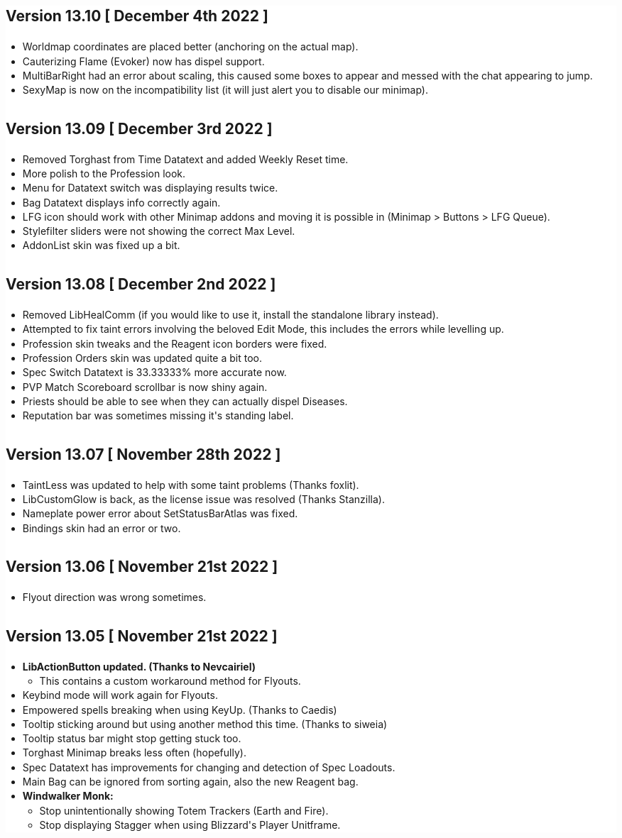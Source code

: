 ## Version 13.10 \[ December 4th 2022 \]
*   Worldmap coordinates are placed better (anchoring on the actual map).
*   Cauterizing Flame (Evoker) now has dispel support.
*   MultiBarRight had an error about scaling, this caused some boxes to appear and messed with the chat appearing to jump.
*   SexyMap is now on the incompatibility list (it will just alert you to disable our minimap).

## Version 13.09 \[ December 3rd 2022 \]
*   Removed Torghast from Time Datatext and added Weekly Reset time.
*   More polish to the Profession look.
*   Menu for Datatext switch was displaying results twice.
*   Bag Datatext displays info correctly again.
*   LFG icon should work with other Minimap addons and moving it is possible in (Minimap > Buttons > LFG Queue).
*   Stylefilter sliders were not showing the correct Max Level.
*   AddonList skin was fixed up a bit.

## Version 13.08 \[ December 2nd 2022 \]
*   Removed LibHealComm (if you would like to use it, install the standalone library instead).
*   Attempted to fix taint errors involving the beloved Edit Mode, this includes the errors while levelling up.
*   Profession skin tweaks and the Reagent icon borders were fixed.
*   Profession Orders skin was updated quite a bit too.
*   Spec Switch Datatext is 33.33333% more accurate now.
*   PVP Match Scoreboard scrollbar is now shiny again.
*   Priests should be able to see when they can actually dispel Diseases.
*   Reputation bar was sometimes missing it's standing label.

## Version 13.07 \[ November 28th 2022 \]
*   TaintLess was updated to help with some taint problems (Thanks foxlit).
*   LibCustomGlow is back, as the license issue was resolved (Thanks Stanzilla).
*   Nameplate power error about SetStatusBarAtlas was fixed.
*   Bindings skin had an error or two.

## Version 13.06 \[ November 21st 2022 \]
*   Flyout direction was wrong sometimes.

## Version 13.05 \[ November 21st 2022 \]
*   **LibActionButton updated. (Thanks to Nevcairiel)**
    *   This contains a custom workaround method for Flyouts.
*   Keybind mode will work again for Flyouts.
*   Empowered spells breaking when using KeyUp. (Thanks to Caedis)
*   Tooltip sticking around but using another method this time. (Thanks to siweia)
*   Tooltip status bar might stop getting stuck too.
*   Torghast Minimap breaks less often (hopefully).
*   Spec Datatext has improvements for changing and detection of Spec Loadouts.
*   Main Bag can be ignored from sorting again, also the new Reagent bag.
*   **Windwalker Monk:**
    *   Stop unintentionally showing Totem Trackers (Earth and Fire).
    *   Stop displaying Stagger when using Blizzard's Player Unitframe.
